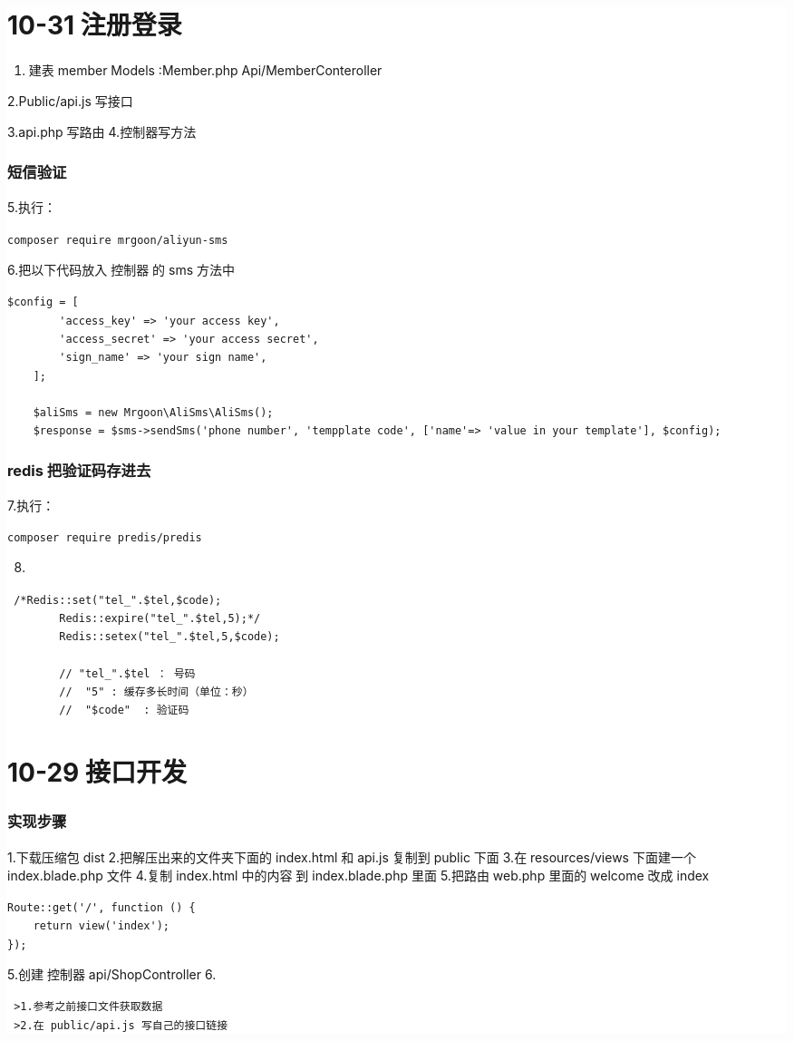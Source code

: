 # 10-31 注册登录
1. 建表 member  Models :Member.php  Api/MemberConteroller

2.Public/api.js 写接口

3.api.php 写路由
4.控制器写方法
### 短信验证
5.执行：
~~~
composer require mrgoon/aliyun-sms
~~~
6.把以下代码放入 控制器 的 sms 方法中
~~~
$config = [
        'access_key' => 'your access key',
        'access_secret' => 'your access secret',
        'sign_name' => 'your sign name',
    ];

    $aliSms = new Mrgoon\AliSms\AliSms();
    $response = $sms->sendSms('phone number', 'tempplate code', ['name'=> 'value in your template'], $config);
~~~


### redis 把验证码存进去
7.执行：
~~~
composer require predis/predis
~~~
8.
~~~
 /*Redis::set("tel_".$tel,$code);
        Redis::expire("tel_".$tel,5);*/
        Redis::setex("tel_".$tel,5,$code);
        
        // "tel_".$tel ： 号码
        //  "5" : 缓存多长时间（单位：秒）
        //  "$code"  : 验证码
~~~








#  10-29  接口开发
### 实现步骤
1.下载压缩包 dist
2.把解压出来的文件夹下面的 index.html 和 api.js 复制到 public 下面
3.在 resources/views 下面建一个 index.blade.php 文件
4.复制 index.html 中的内容 到  index.blade.php  里面
5.把路由 web.php 里面的  welcome 改成 index
~~~
Route::get('/', function () {
    return view('index');
});
~~~
5.创建 控制器 api/ShopController
6.
~~~
 >1.参考之前接口文件获取数据    
 >2.在 public/api.js 写自己的接口链接
~~~